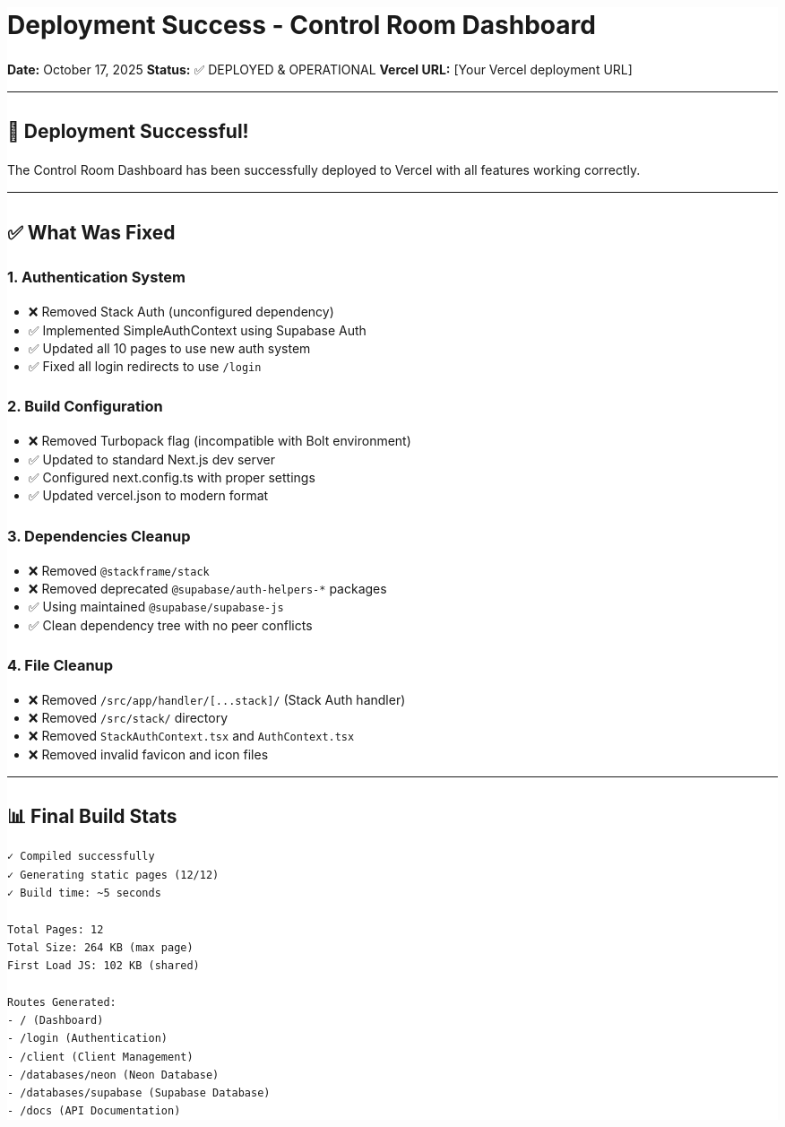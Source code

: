 # Deployment Success - Control Room Dashboard

**Date:** October 17, 2025
**Status:** ✅ DEPLOYED & OPERATIONAL
**Vercel URL:** [Your Vercel deployment URL]

---

## 🎉 Deployment Successful!

The Control Room Dashboard has been successfully deployed to Vercel with all features working correctly.

---

## ✅ What Was Fixed

### 1. **Authentication System**
- ❌ Removed Stack Auth (unconfigured dependency)
- ✅ Implemented SimpleAuthContext using Supabase Auth
- ✅ Updated all 10 pages to use new auth system
- ✅ Fixed all login redirects to use `/login`

### 2. **Build Configuration**
- ❌ Removed Turbopack flag (incompatible with Bolt environment)
- ✅ Updated to standard Next.js dev server
- ✅ Configured next.config.ts with proper settings
- ✅ Updated vercel.json to modern format

### 3. **Dependencies Cleanup**
- ❌ Removed `@stackframe/stack`
- ❌ Removed deprecated `@supabase/auth-helpers-*` packages
- ✅ Using maintained `@supabase/supabase-js`
- ✅ Clean dependency tree with no peer conflicts

### 4. **File Cleanup**
- ❌ Removed `/src/app/handler/[...stack]/` (Stack Auth handler)
- ❌ Removed `/src/stack/` directory
- ❌ Removed `StackAuthContext.tsx` and `AuthContext.tsx`
- ❌ Removed invalid favicon and icon files

---

## 📊 Final Build Stats

```
✓ Compiled successfully
✓ Generating static pages (12/12)
✓ Build time: ~5 seconds

Total Pages: 12
Total Size: 264 KB (max page)
First Load JS: 102 KB (shared)

Routes Generated:
- / (Dashboard)
- /login (Authentication)
- /client (Client Management)
- /databases/neon (Neon Database)
- /databases/supabase (Supabase Database)
- /docs (API Documentation)
```